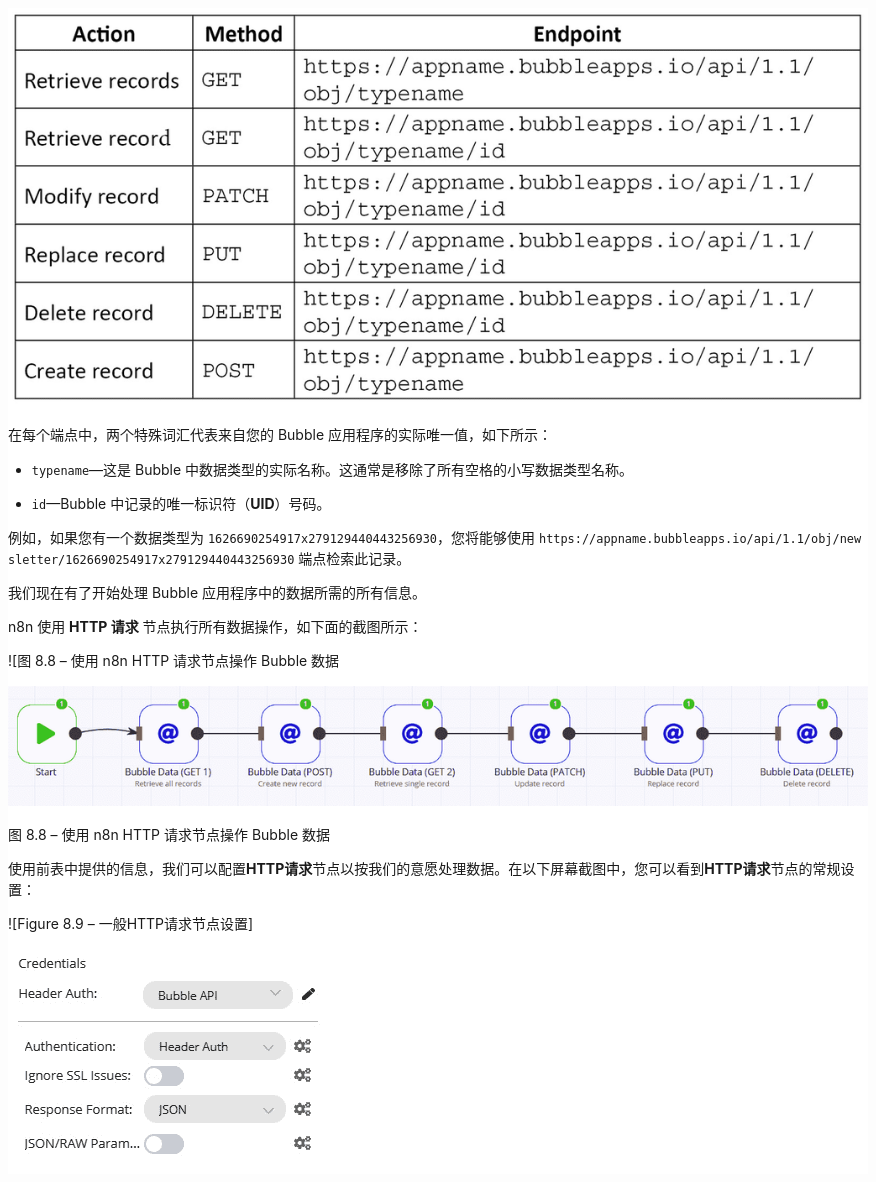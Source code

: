 ![img/Table_8.01_B17493.jpg](img/Table_8.01_B17493.jpg)

在每个端点中，两个特殊词汇代表来自您的 Bubble 应用程序的实际唯一值，如下所示：

+   `typename`—这是 Bubble 中数据类型的实际名称。这通常是移除了所有空格的小写数据类型名称。

+   `id`—Bubble 中记录的唯一标识符（**UID**）号码。

例如，如果您有一个数据类型为 `1626690254917x279129440443256930`，您将能够使用 `https://appname.bubbleapps.io/api/1.1/obj/newsletter/1626690254917x279129440443256930` 端点检索此记录。

我们现在有了开始处理 Bubble 应用程序中的数据所需的所有信息。

n8n 使用 **HTTP 请求** 节点执行所有数据操作，如下面的截图所示：

![图 8.8 – 使用 n8n HTTP 请求节点操作 Bubble 数据

![img/Figure_8.08_B17493.jpg](img/Figure_8.08_B17493.jpg)

图 8.8 – 使用 n8n HTTP 请求节点操作 Bubble 数据

使用前表中提供的信息，我们可以配置**HTTP请求**节点以按我们的意愿处理数据。在以下屏幕截图中，您可以看到**HTTP请求**节点的常规设置：

![Figure 8.9 – 一般HTTP请求节点设置]

![图片](img/Figure_8.09_B17493.jpg)
